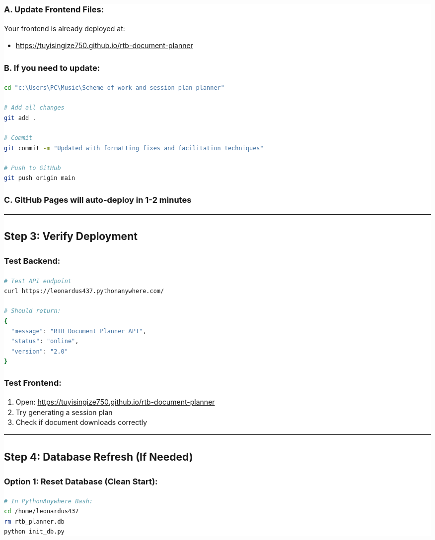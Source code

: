 ### A. Update Frontend Files:
Your frontend is already deployed at:
- https://tuyisingize750.github.io/rtb-document-planner

### B. If you need to update:
```bash
cd "c:\Users\PC\Music\Scheme of work and session plan planner"

# Add all changes
git add .

# Commit
git commit -m "Updated with formatting fixes and facilitation techniques"

# Push to GitHub
git push origin main
```

### C. GitHub Pages will auto-deploy in 1-2 minutes

---

## Step 3: Verify Deployment

### Test Backend:
```bash
# Test API endpoint
curl https://leonardus437.pythonanywhere.com/

# Should return:
{
  "message": "RTB Document Planner API",
  "status": "online",
  "version": "2.0"
}
```

### Test Frontend:
1. Open: https://tuyisingize750.github.io/rtb-document-planner
2. Try generating a session plan
3. Check if document downloads correctly

---

## Step 4: Database Refresh (If Needed)

### Option 1: Reset Database (Clean Start):
```bash
# In PythonAnywhere Bash:
cd /home/leonardus437
rm rtb_planner.db
python init_db.py
```
